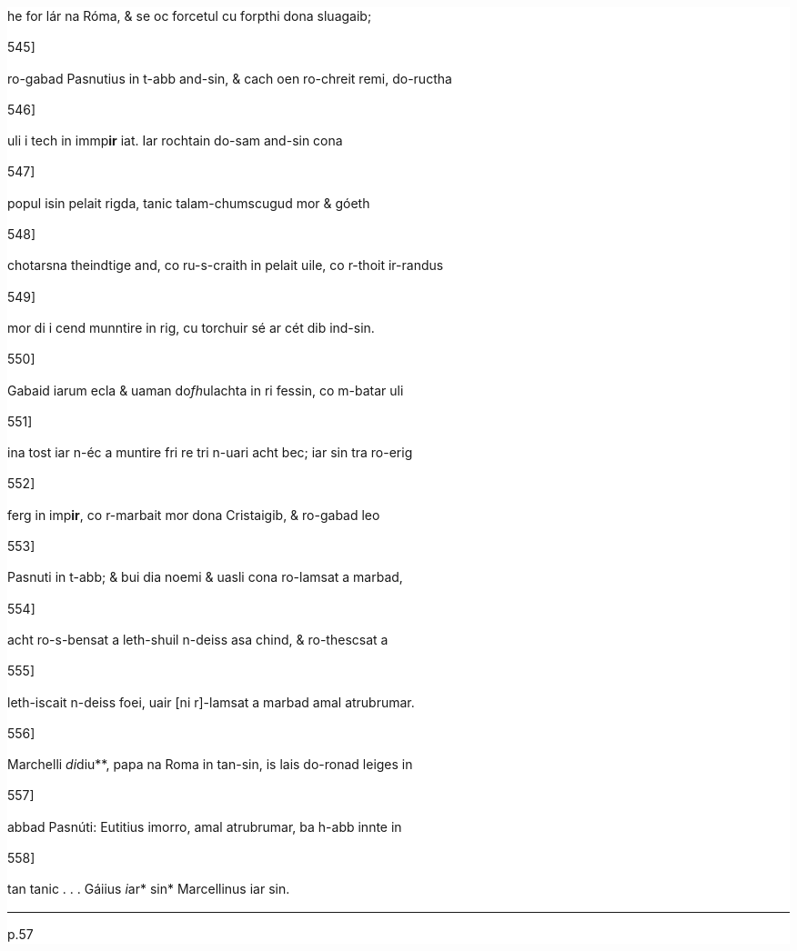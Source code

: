 he for lár na Róma, & se oc forcetul cu forpthi dona sluagaib;
  
545] 

ro-gabad Pasnutius in t-abb and-sin, & cach oen ro-chreit remi, do-ructha
  
546] 

uli i tech in immp**ir** iat. Iar rochtain do-sam and-sin cona
  
547] 

popul isin pelait rigda, tanic talam-chumscugud mor & góeth
  
548] 

chotarsna theindtige and, co ru-s-craith in pelait uile, co r-thoit ir-randus
  
549] 

mor di i cend munntire in rig, cu torchuir sé ar cét dib ind-sin.
  
550] 

Gabaid iarum ecla & uaman do*fh*ulachta in ri fessin, co m-batar uli
  
551] 

ina tost iar n-éc a muntire fri re tri n-uari acht bec; iar sin tra ro-erig
  
552] 

ferg in imp**ir**, co r-marbait mor dona Cristaigib, & ro-gabad leo
  
553] 

Pasnuti in t-abb; & bui dia noemi & uasli cona ro-lamsat a marbad,
  
554] 

acht ro-s-bensat a leth-shuil n-deiss asa chind, & ro-thescsat a
  
555] 

leth-iscait n-deiss foei, uair [ni r]-lamsat a marbad amal atrubrumar.
  
556] 

Marchelli *di*diu**, papa na Roma in tan-sin, is lais do-ronad leiges in
  
557] 

abbad Pasnúti: Eutitius imorro, amal atrubrumar, ba h-abb innte in
  
558] 

tan tanic . . . Gáiius *i*ar* sin* Marcellinus iar sin.




---

p.57


